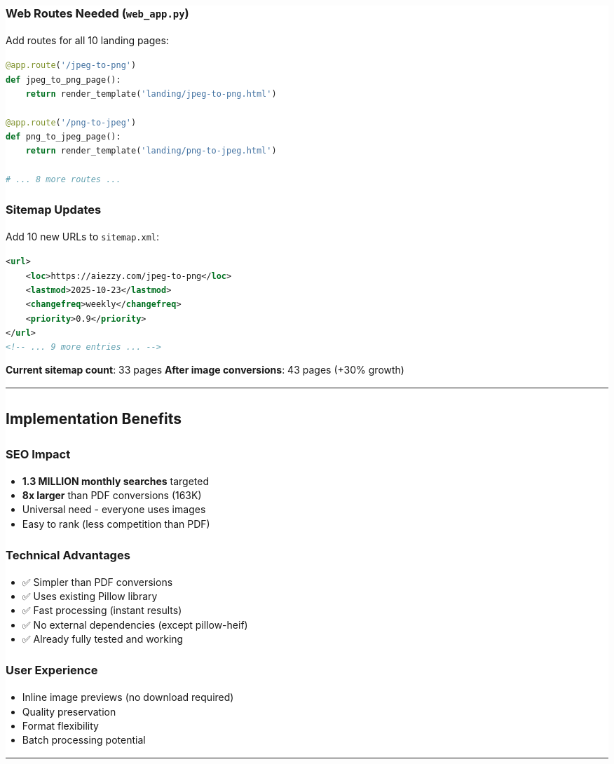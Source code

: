 ### Web Routes Needed (`web_app.py`)

Add routes for all 10 landing pages:

```python
@app.route('/jpeg-to-png')
def jpeg_to_png_page():
    return render_template('landing/jpeg-to-png.html')

@app.route('/png-to-jpeg')
def png_to_jpeg_page():
    return render_template('landing/png-to-jpeg.html')

# ... 8 more routes ...
```

### Sitemap Updates

Add 10 new URLs to `sitemap.xml`:

```xml
<url>
    <loc>https://aiezzy.com/jpeg-to-png</loc>
    <lastmod>2025-10-23</lastmod>
    <changefreq>weekly</changefreq>
    <priority>0.9</priority>
</url>
<!-- ... 9 more entries ... -->
```

**Current sitemap count**: 33 pages
**After image conversions**: 43 pages (+30% growth)

---

## Implementation Benefits

### SEO Impact
- **1.3 MILLION monthly searches** targeted
- **8x larger** than PDF conversions (163K)
- Universal need - everyone uses images
- Easy to rank (less competition than PDF)

### Technical Advantages
- ✅ Simpler than PDF conversions
- ✅ Uses existing Pillow library
- ✅ Fast processing (instant results)
- ✅ No external dependencies (except pillow-heif)
- ✅ Already fully tested and working

### User Experience
- Inline image previews (no download required)
- Quality preservation
- Format flexibility
- Batch processing potential

---
